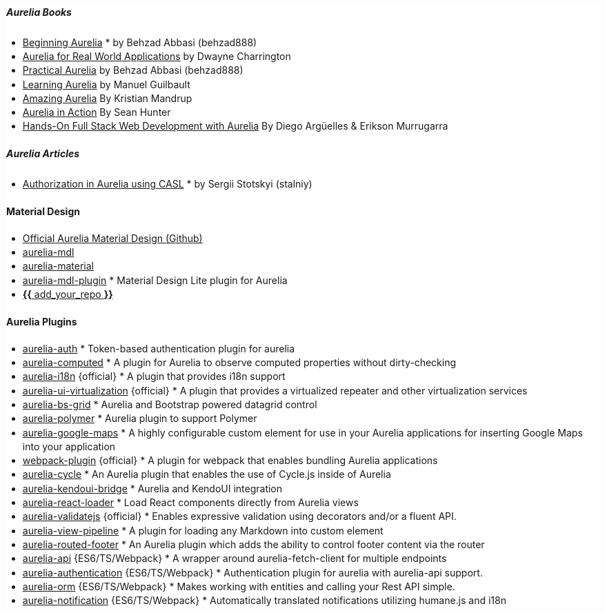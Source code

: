 ##### Aurelia Books

* [Beginning Aurelia](https://leanpub.com/beginning-of-aurelia) * by Behzad Abbasi (behzad888)
* [Aurelia for Real World Applications](https://leanpub.com/aurelia-for-real-world-applications) by Dwayne Charrington
* [Practical Aurelia](https://leanpub.com/practical-aurelia) by Behzad Abbasi (behzad888)
* [Learning Aurelia](https://www.packtpub.com/web-development/learning-aurelia) by Manuel Guilbault
* [Amazing Aurelia](https://www.gitbook.com/book/kristianmandrup/aurelia-app-amazement/details) By Kristian Mandrup
* [Aurelia in Action](https://www.manning.com/books/aurelia-in-action) By Sean Hunter
* [Hands-On Full Stack Web Development with Aurelia](https://www.packtpub.com/web-development/hands-full-stack-web-development-aurelia) By Diego Argüelles & Erikson Murrugarra

##### Aurelia Articles

* [Authorization in Aurelia using CASL](https://medium.com/@sergiy.stotskiy/casl-based-authorization-in-aurelia-app-3e44c0fe1703) * by Sergii Stotskyi (stalniy)

#### Material Design

* [Official Aurelia Material Design (Github)](https://github.com/joelcoxokc/aurelia-interface)
* [aurelia-mdl](https://github.com/genadis/aurelia-mdl)
* [aurelia-material](https://github.com/redpelicans/aurelia-material)
* [aurelia-mdl-plugin](https://github.com/arabsight/aurelia-mdl-plugin) * Material Design Lite plugin for Aurelia
* [**{{** add_your_repo **}}**](https://github.com/behzad888/awesome/edit/master/README.md)

#### Aurelia Plugins

* [aurelia-auth](https://github.com/paulvanbladel/aurelia-auth) * Token-based authentication plugin for aurelia
* [aurelia-computed](https://github.com/jdanyow/aurelia-computed) * A plugin for Aurelia to observe computed properties without dirty-checking
* [aurelia-i18n](https://github.com/aurelia/i18n) {official} * A plugin that provides i18n support
* [aurelia-ui-virtualization](https://github.com/aurelia/ui-virtualization) {official} * A plugin that provides a virtualized repeater and other virtualization services
* [aurelia-bs-grid](https://github.com/charlespockert/aurelia-bs-grid) * Aurelia and Bootstrap powered datagrid control
* [aurelia-polymer](https://github.com/roguePanda/aurelia-polymer) * Aurelia plugin to support Polymer
* [aurelia-google-maps](https://github.com/Vheissu/aurelia-google-maps) * A highly configurable custom element for use in your Aurelia applications for inserting Google Maps into your application
* [webpack-plugin](https://github.com/aurelia/webpack-plugin) {official} * A plugin for webpack that enables bundling Aurelia applications
* [aurelia-cycle](https://github.com/niieani/aurelia-cycle) * An Aurelia plugin that enables the use of Cycle.js inside of Aurelia
* [aurelia-kendoui-bridge](https://github.com/aurelia-ui-toolkits/aurelia-kendoui-bridge) * Aurelia and KendoUI integration
* [aurelia-react-loader](https://github.com/bryanrsmith/aurelia-react-loader) * Load React components directly from Aurelia views
* [aurelia-validatejs](https://github.com/aurelia/validatejs) {official} * Enables expressive validation using decorators and/or a fluent API.
* [aurelia-view-pipeline](https://github.com/behzad888/aurelia-view-pipeline) * A plugin for loading any Markdown into custom element
* [aurelia-routed-footer](https://github.com/drivesoftware/aurelia-routed-footer) * An Aurelia plugin which adds the ability to control footer content via the router
* [aurelia-api](https://github.com/SpoonX/aurelia-api) {ES6/TS/Webpack} * A wrapper around aurelia-fetch-client for multiple endpoints
* [aurelia-authentication](https://github.com/SpoonX/aurelia-authentication) {ES6/TS/Webpack} * Authentication plugin for aurelia with aurelia-api support.
* [aurelia-orm](https://github.com/SpoonX/aurelia-orm) {ES6/TS/Webpack} * Makes working with entities and calling your Rest API simple.
* [aurelia-notification](https://github.com/SpoonX/aurelia-notification) {ES6/TS/Webpack} * Automatically translated notifications utilizing humane.js and i18n